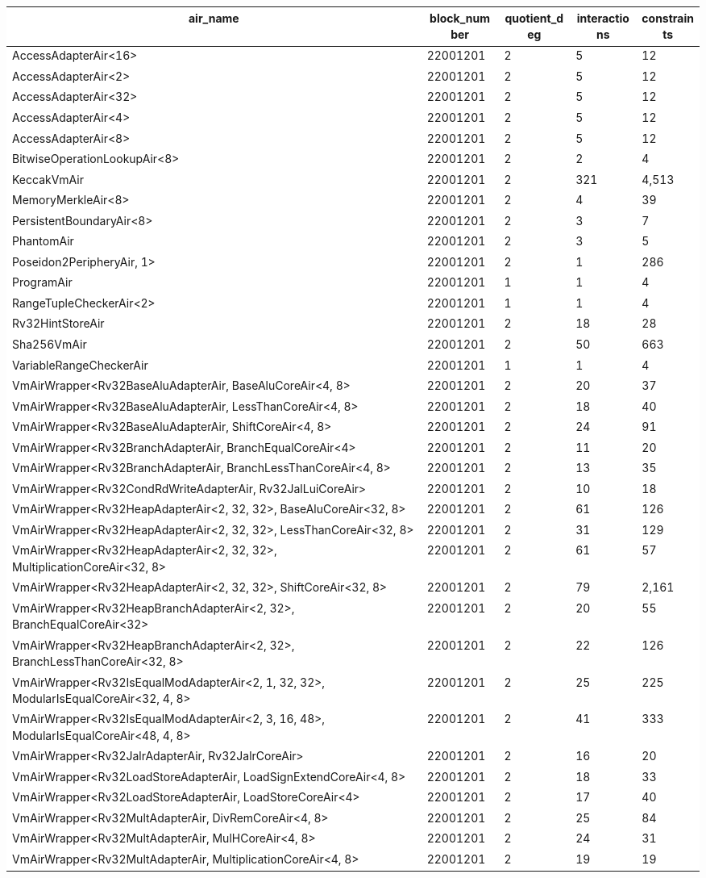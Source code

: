 | air_name | block_number | quotient_deg | interactions | constraints |
| --- | --- | --- | --- | --- |
| AccessAdapterAir<16> | 22001201 | 2 | 5 | 12 | 
| AccessAdapterAir<2> | 22001201 | 2 | 5 | 12 | 
| AccessAdapterAir<32> | 22001201 | 2 | 5 | 12 | 
| AccessAdapterAir<4> | 22001201 | 2 | 5 | 12 | 
| AccessAdapterAir<8> | 22001201 | 2 | 5 | 12 | 
| BitwiseOperationLookupAir<8> | 22001201 | 2 | 2 | 4 | 
| KeccakVmAir | 22001201 | 2 | 321 | 4,513 | 
| MemoryMerkleAir<8> | 22001201 | 2 | 4 | 39 | 
| PersistentBoundaryAir<8> | 22001201 | 2 | 3 | 7 | 
| PhantomAir | 22001201 | 2 | 3 | 5 | 
| Poseidon2PeripheryAir<BabyBearParameters>, 1> | 22001201 | 2 | 1 | 286 | 
| ProgramAir | 22001201 | 1 | 1 | 4 | 
| RangeTupleCheckerAir<2> | 22001201 | 1 | 1 | 4 | 
| Rv32HintStoreAir | 22001201 | 2 | 18 | 28 | 
| Sha256VmAir | 22001201 | 2 | 50 | 663 | 
| VariableRangeCheckerAir | 22001201 | 1 | 1 | 4 | 
| VmAirWrapper<Rv32BaseAluAdapterAir, BaseAluCoreAir<4, 8> | 22001201 | 2 | 20 | 37 | 
| VmAirWrapper<Rv32BaseAluAdapterAir, LessThanCoreAir<4, 8> | 22001201 | 2 | 18 | 40 | 
| VmAirWrapper<Rv32BaseAluAdapterAir, ShiftCoreAir<4, 8> | 22001201 | 2 | 24 | 91 | 
| VmAirWrapper<Rv32BranchAdapterAir, BranchEqualCoreAir<4> | 22001201 | 2 | 11 | 20 | 
| VmAirWrapper<Rv32BranchAdapterAir, BranchLessThanCoreAir<4, 8> | 22001201 | 2 | 13 | 35 | 
| VmAirWrapper<Rv32CondRdWriteAdapterAir, Rv32JalLuiCoreAir> | 22001201 | 2 | 10 | 18 | 
| VmAirWrapper<Rv32HeapAdapterAir<2, 32, 32>, BaseAluCoreAir<32, 8> | 22001201 | 2 | 61 | 126 | 
| VmAirWrapper<Rv32HeapAdapterAir<2, 32, 32>, LessThanCoreAir<32, 8> | 22001201 | 2 | 31 | 129 | 
| VmAirWrapper<Rv32HeapAdapterAir<2, 32, 32>, MultiplicationCoreAir<32, 8> | 22001201 | 2 | 61 | 57 | 
| VmAirWrapper<Rv32HeapAdapterAir<2, 32, 32>, ShiftCoreAir<32, 8> | 22001201 | 2 | 79 | 2,161 | 
| VmAirWrapper<Rv32HeapBranchAdapterAir<2, 32>, BranchEqualCoreAir<32> | 22001201 | 2 | 20 | 55 | 
| VmAirWrapper<Rv32HeapBranchAdapterAir<2, 32>, BranchLessThanCoreAir<32, 8> | 22001201 | 2 | 22 | 126 | 
| VmAirWrapper<Rv32IsEqualModAdapterAir<2, 1, 32, 32>, ModularIsEqualCoreAir<32, 4, 8> | 22001201 | 2 | 25 | 225 | 
| VmAirWrapper<Rv32IsEqualModAdapterAir<2, 3, 16, 48>, ModularIsEqualCoreAir<48, 4, 8> | 22001201 | 2 | 41 | 333 | 
| VmAirWrapper<Rv32JalrAdapterAir, Rv32JalrCoreAir> | 22001201 | 2 | 16 | 20 | 
| VmAirWrapper<Rv32LoadStoreAdapterAir, LoadSignExtendCoreAir<4, 8> | 22001201 | 2 | 18 | 33 | 
| VmAirWrapper<Rv32LoadStoreAdapterAir, LoadStoreCoreAir<4> | 22001201 | 2 | 17 | 40 | 
| VmAirWrapper<Rv32MultAdapterAir, DivRemCoreAir<4, 8> | 22001201 | 2 | 25 | 84 | 
| VmAirWrapper<Rv32MultAdapterAir, MulHCoreAir<4, 8> | 22001201 | 2 | 24 | 31 | 
| VmAirWrapper<Rv32MultAdapterAir, MultiplicationCoreAir<4, 8> | 22001201 | 2 | 19 | 19 | 